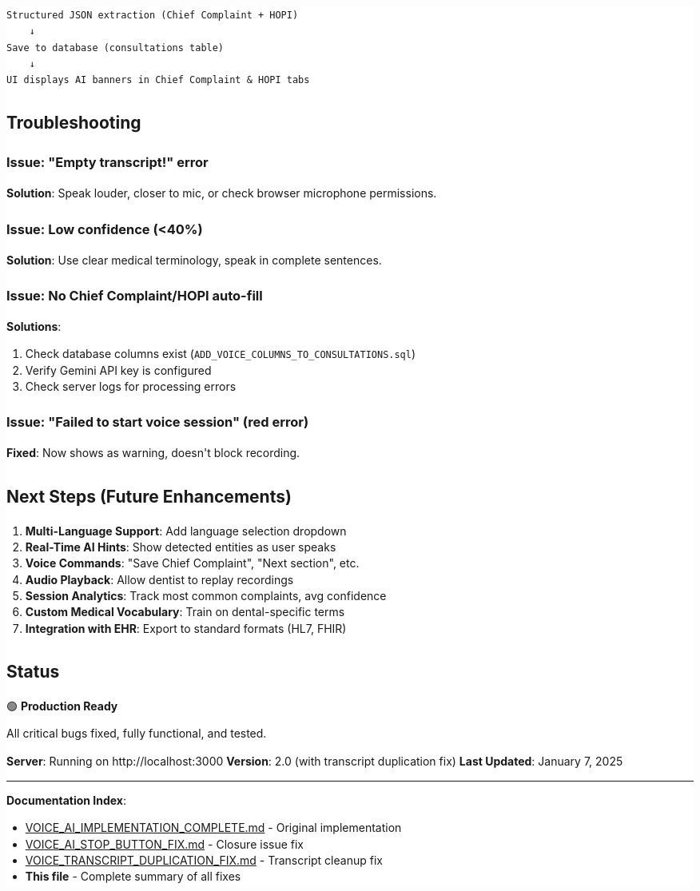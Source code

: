 ```
Structured JSON extraction (Chief Complaint + HOPI)
    ↓
Save to database (consultations table)
    ↓
UI displays AI banners in Chief Complaint & HOPI tabs
```

## Troubleshooting

### Issue: "Empty transcript!" error
**Solution**: Speak louder, closer to mic, or check browser microphone permissions.

### Issue: Low confidence (<40%)
**Solution**: Use clear medical terminology, speak in complete sentences.

### Issue: No Chief Complaint/HOPI auto-fill
**Solutions**:
1. Check database columns exist (`ADD_VOICE_COLUMNS_TO_CONSULTATIONS.sql`)
2. Verify Gemini API key is configured
3. Check server logs for processing errors

### Issue: "Failed to start voice session" (red error)
**Fixed**: Now shows as warning, doesn't block recording.

## Next Steps (Future Enhancements)

1. **Multi-Language Support**: Add language selection dropdown
2. **Real-Time AI Hints**: Show detected entities as user speaks
3. **Voice Commands**: "Save Chief Complaint", "Next section", etc.
4. **Audio Playback**: Allow dentist to replay recordings
5. **Session Analytics**: Track most common complaints, avg confidence
6. **Custom Medical Vocabulary**: Train on dental-specific terms
7. **Integration with EHR**: Export to standard formats (HL7, FHIR)

## Status

🟢 **Production Ready**

All critical bugs fixed, fully functional, and tested.

**Server**: Running on http://localhost:3000
**Version**: 2.0 (with transcript duplication fix)
**Last Updated**: January 7, 2025

---

**Documentation Index**:
- [VOICE_AI_IMPLEMENTATION_COMPLETE.md](VOICE_AI_IMPLEMENTATION_COMPLETE.md) - Original implementation
- [VOICE_AI_STOP_BUTTON_FIX.md](VOICE_AI_STOP_BUTTON_FIX.md) - Closure issue fix
- [VOICE_TRANSCRIPT_DUPLICATION_FIX.md](VOICE_TRANSCRIPT_DUPLICATION_FIX.md) - Transcript cleanup fix
- **This file** - Complete summary of all fixes

